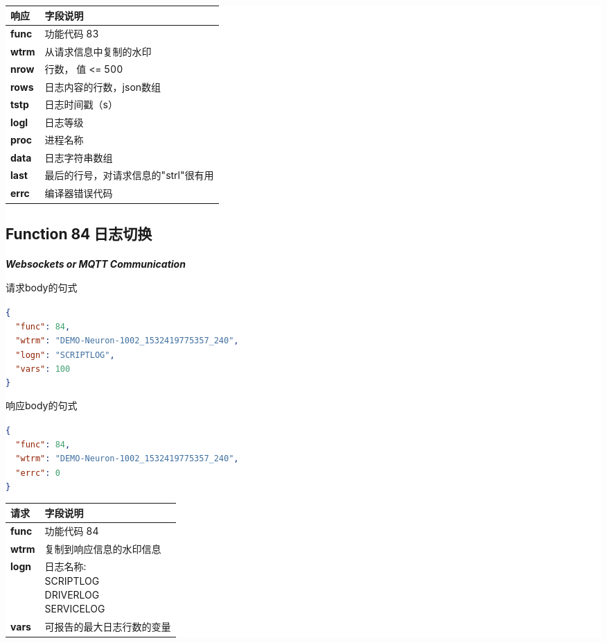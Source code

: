 | 响应      | 字段说明                                            |
| :------- | :------------------------------------------------- |
| **func** | 功能代码 83                                         |
| **wtrm** | 从请求信息中复制的水印                                |
| **nrow** | 行数， 值 <= 500                                    |
| **rows** | 日志内容的行数，json数组                              |
| **tstp** | 日志时间戳（s）                                      |
| **logl** | 日志等级                                            |
| **proc** | 进程名称                                            |
| **data** | 日志字符串数组                                       |
| **last** | 最后的行号，对请求信息的"strl"很有用                    |
| **errc** | 编译器错误代码                                       |

## Function 84 日志切换

**_Websockets or MQTT Communication_**

请求body的句式

```json
{
  "func": 84,
  "wtrm": "DEMO-Neuron-1002_1532419775357_240",
  "logn": "SCRIPTLOG",
  "vars": 100
} 
```

响应body的句式

```json
{
  "func": 84,
  "wtrm": "DEMO-Neuron-1002_1532419775357_240",
  "errc": 0
}
```

| 请求            | 字段说明                                           |
| :------------- | :------------------------------------------------ |
| **func** | 功能代码 84                                              |
| **wtrm** | 复制到响应信息的水印信息                                       |
| **logn** | 日志名称:<br />SCRIPTLOG<br />DRIVERLOG<br />SERVICELOG     |
| **vars** | 可报告的最大日志行数的变量                                  |
